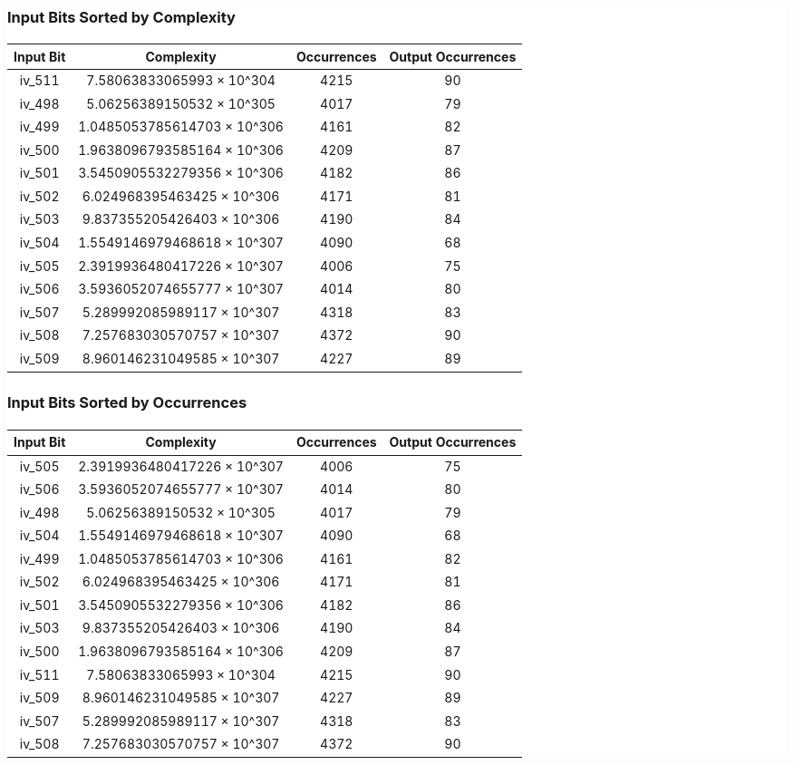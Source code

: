 ### Input Bits Sorted by Complexity

| Input Bit | Complexity | Occurrences | Output Occurrences |
|:---------:|:----------:|:-----------:|:------------------:|
| iv_511 | 7.58063833065993 × 10^304 | 4215 | 90 |
| iv_498 | 5.06256389150532 × 10^305 | 4017 | 79 |
| iv_499 | 1.0485053785614703 × 10^306 | 4161 | 82 |
| iv_500 | 1.9638096793585164 × 10^306 | 4209 | 87 |
| iv_501 | 3.5450905532279356 × 10^306 | 4182 | 86 |
| iv_502 | 6.024968395463425 × 10^306 | 4171 | 81 |
| iv_503 | 9.837355205426403 × 10^306 | 4190 | 84 |
| iv_504 | 1.5549146979468618 × 10^307 | 4090 | 68 |
| iv_505 | 2.3919936480417226 × 10^307 | 4006 | 75 |
| iv_506 | 3.5936052074655777 × 10^307 | 4014 | 80 |
| iv_507 | 5.289992085989117 × 10^307 | 4318 | 83 |
| iv_508 | 7.257683030570757 × 10^307 | 4372 | 90 |
| iv_509 | 8.960146231049585 × 10^307 | 4227 | 89 |

### Input Bits Sorted by Occurrences

| Input Bit | Complexity | Occurrences | Output Occurrences |
|:---------:|:----------:|:-----------:|:------------------:|
| iv_505 | 2.3919936480417226 × 10^307 | 4006 | 75 |
| iv_506 | 3.5936052074655777 × 10^307 | 4014 | 80 |
| iv_498 | 5.06256389150532 × 10^305 | 4017 | 79 |
| iv_504 | 1.5549146979468618 × 10^307 | 4090 | 68 |
| iv_499 | 1.0485053785614703 × 10^306 | 4161 | 82 |
| iv_502 | 6.024968395463425 × 10^306 | 4171 | 81 |
| iv_501 | 3.5450905532279356 × 10^306 | 4182 | 86 |
| iv_503 | 9.837355205426403 × 10^306 | 4190 | 84 |
| iv_500 | 1.9638096793585164 × 10^306 | 4209 | 87 |
| iv_511 | 7.58063833065993 × 10^304 | 4215 | 90 |
| iv_509 | 8.960146231049585 × 10^307 | 4227 | 89 |
| iv_507 | 5.289992085989117 × 10^307 | 4318 | 83 |
| iv_508 | 7.257683030570757 × 10^307 | 4372 | 90 |
